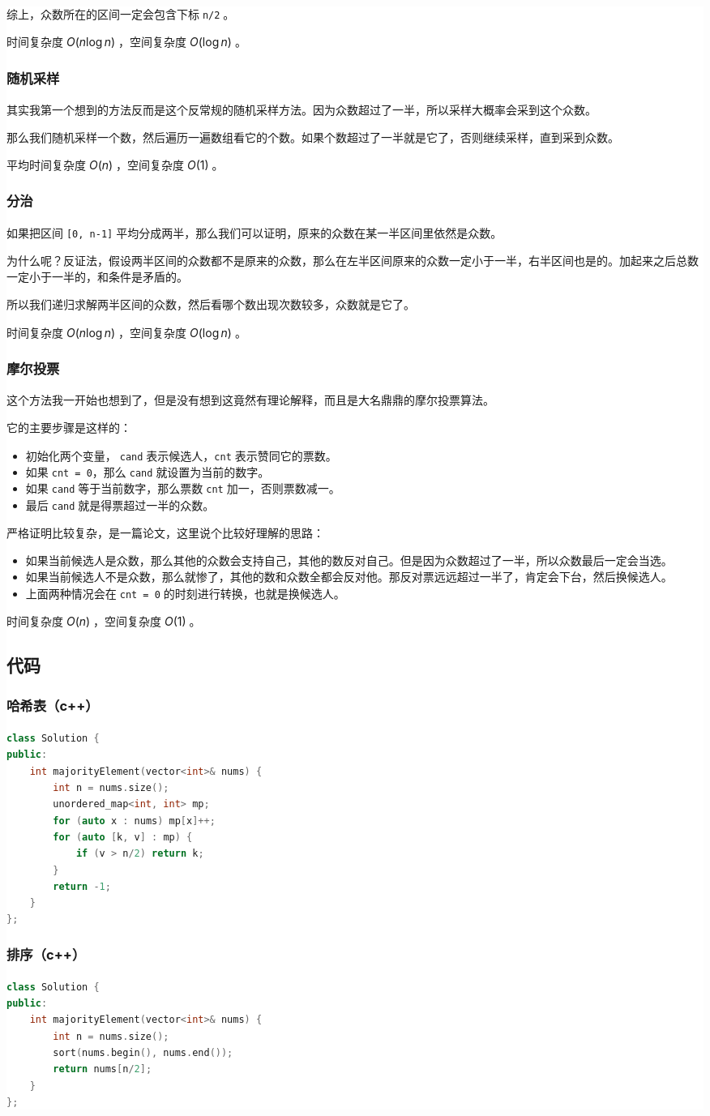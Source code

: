 综上，众数所在的区间一定会包含下标 `n/2` 。

时间复杂度 $O(n \log n)$ ，空间复杂度 $O(\log n)$ 。

### 随机采样
其实我第一个想到的方法反而是这个反常规的随机采样方法。因为众数超过了一半，所以采样大概率会采到这个众数。

那么我们随机采样一个数，然后遍历一遍数组看它的个数。如果个数超过了一半就是它了，否则继续采样，直到采到众数。

平均时间复杂度 $O(n)$ ，空间复杂度 $O(1)$ 。

### 分治
如果把区间 `[0, n-1]` 平均分成两半，那么我们可以证明，原来的众数在某一半区间里依然是众数。

为什么呢？反证法，假设两半区间的众数都不是原来的众数，那么在左半区间原来的众数一定小于一半，右半区间也是的。加起来之后总数一定小于一半的，和条件是矛盾的。

所以我们递归求解两半区间的众数，然后看哪个数出现次数较多，众数就是它了。

时间复杂度 $O(n \log n)$ ，空间复杂度 $O(\log n)$ 。

### 摩尔投票
这个方法我一开始也想到了，但是没有想到这竟然有理论解释，而且是大名鼎鼎的摩尔投票算法。

它的主要步骤是这样的：
* 初始化两个变量， `cand` 表示候选人，`cnt` 表示赞同它的票数。
* 如果 `cnt = 0`，那么 `cand` 就设置为当前的数字。
* 如果 `cand` 等于当前数字，那么票数 `cnt` 加一，否则票数减一。
* 最后 `cand` 就是得票超过一半的众数。

严格证明比较复杂，是一篇论文，这里说个比较好理解的思路：
* 如果当前候选人是众数，那么其他的众数会支持自己，其他的数反对自己。但是因为众数超过了一半，所以众数最后一定会当选。
* 如果当前候选人不是众数，那么就惨了，其他的数和众数全都会反对他。那反对票远远超过一半了，肯定会下台，然后换候选人。
* 上面两种情况会在 `cnt = 0` 的时刻进行转换，也就是换候选人。

时间复杂度 $O(n)$ ，空间复杂度 $O(1)$ 。

## 代码
### 哈希表（c++）
```cpp
class Solution {
public:
    int majorityElement(vector<int>& nums) {
        int n = nums.size();
        unordered_map<int, int> mp;
        for (auto x : nums) mp[x]++;
        for (auto [k, v] : mp) {
            if (v > n/2) return k;
        }
        return -1;
    }
};
```

### 排序（c++）
```cpp
class Solution {
public:
    int majorityElement(vector<int>& nums) {
        int n = nums.size();
        sort(nums.begin(), nums.end());
        return nums[n/2];
    }
};
```
